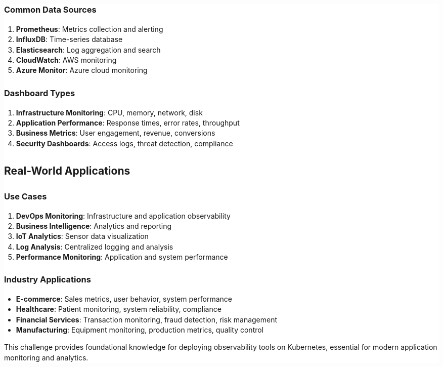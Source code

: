 ### Common Data Sources
1. **Prometheus**: Metrics collection and alerting
2. **InfluxDB**: Time-series database
3. **Elasticsearch**: Log aggregation and search
4. **CloudWatch**: AWS monitoring
5. **Azure Monitor**: Azure cloud monitoring

### Dashboard Types
1. **Infrastructure Monitoring**: CPU, memory, network, disk
2. **Application Performance**: Response times, error rates, throughput
3. **Business Metrics**: User engagement, revenue, conversions
4. **Security Dashboards**: Access logs, threat detection, compliance

## Real-World Applications

### Use Cases
1. **DevOps Monitoring**: Infrastructure and application observability
2. **Business Intelligence**: Analytics and reporting
3. **IoT Analytics**: Sensor data visualization
4. **Log Analysis**: Centralized logging and analysis
5. **Performance Monitoring**: Application and system performance

### Industry Applications
- **E-commerce**: Sales metrics, user behavior, system performance
- **Healthcare**: Patient monitoring, system reliability, compliance
- **Financial Services**: Transaction monitoring, fraud detection, risk management
- **Manufacturing**: Equipment monitoring, production metrics, quality control

This challenge provides foundational knowledge for deploying observability tools on Kubernetes, essential for modern application monitoring and analytics.